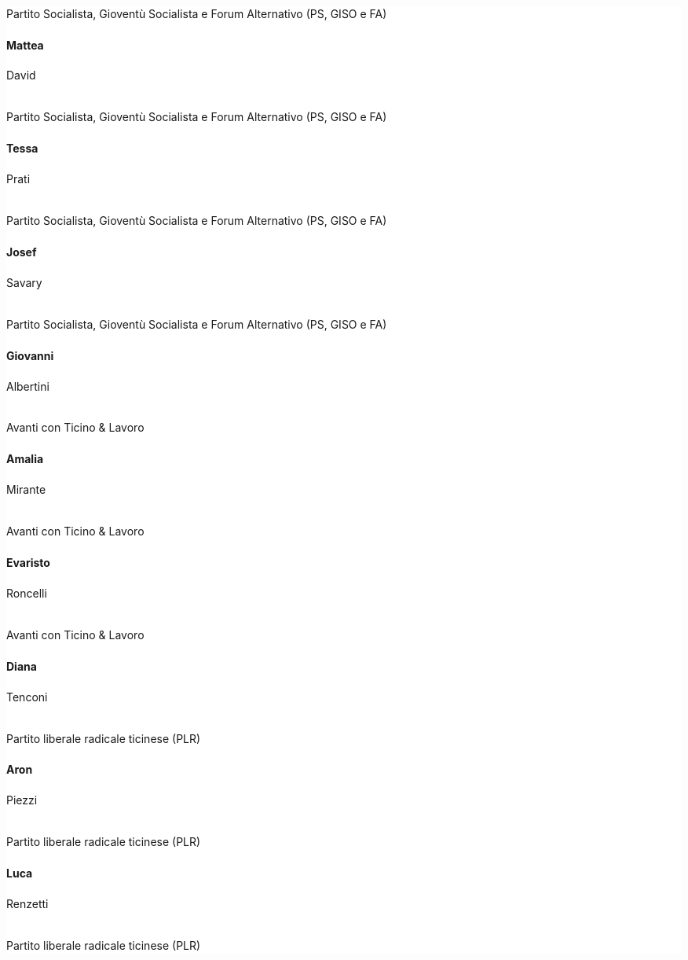 ######  
Partito Socialista, Gioventù Socialista e Forum Alternativo (PS, GISO e FA)

#### Mattea  
David

######  
Partito Socialista, Gioventù Socialista e Forum Alternativo (PS, GISO e FA)

#### Tessa  
Prati

######  
Partito Socialista, Gioventù Socialista e Forum Alternativo (PS, GISO e FA)

#### Josef  
Savary

######  
Partito Socialista, Gioventù Socialista e Forum Alternativo (PS, GISO e FA)

#### Giovanni  
Albertini

######  
Avanti con Ticino & Lavoro

#### Amalia  
Mirante

######  
Avanti con Ticino & Lavoro

#### Evaristo  
Roncelli

######  
Avanti con Ticino & Lavoro

#### Diana  
Tenconi

######  
Partito liberale radicale ticinese (PLR)

#### Aron  
Piezzi

######  
Partito liberale radicale ticinese (PLR)

#### Luca  
Renzetti

######  
Partito liberale radicale ticinese (PLR)
